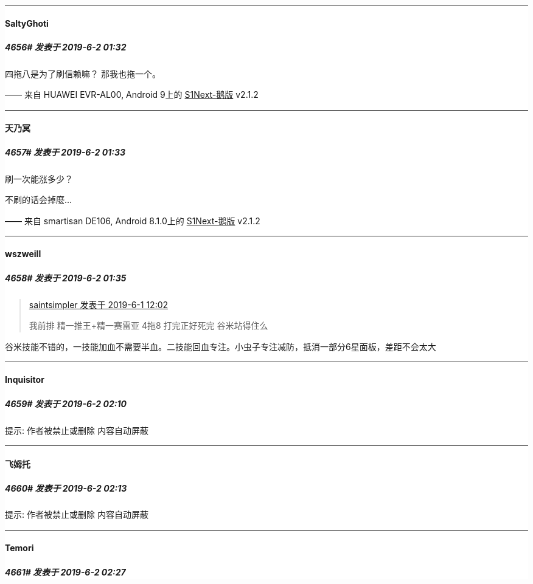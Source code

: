 
*****

####  SaltyGhoti  
##### 4656#       发表于 2019-6-2 01:32


四拖八是为了刷信赖嘛？
那我也拖一个。

—— 来自 HUAWEI EVR-AL00, Android 9上的 [S1Next-鹅版](https://github.com/ykrank/S1-Next/releases) v2.1.2


*****

####  天乃冥  
##### 4657#       发表于 2019-6-2 01:33


刷一次能涨多少？

不刷的话会掉麼…

—— 来自 smartisan DE106, Android 8.1.0上的 [S1Next-鹅版](https://github.com/ykrank/S1-Next/releases) v2.1.2


*****

####  wszweill  
##### 4658#       发表于 2019-6-2 01:35


<blockquote><a href="httphttps://bbs.saraba1st.com/2b/forum.php?mod=redirect&amp;goto=findpost&amp;pid=43951819&amp;ptid=1574123" target="_blank">saintsimpler 发表于 2019-6-1 12:02</a>

我前排 精一推王+精一赛雷亚 4拖8 打完正好死完 谷米站得住么</blockquote>
谷米技能不错的，一技能加血不需要半血。二技能回血专注。小虫子专注减防，抵消一部分6星面板，差距不会太大


*****

####  Inquisitor  
##### 4659#       发表于 2019-6-2 02:10

提示: 作者被禁止或删除 内容自动屏蔽


*****

####  飞姆托  
##### 4660#       发表于 2019-6-2 02:13

提示: 作者被禁止或删除 内容自动屏蔽


*****

####  Temori  
##### 4661#       发表于 2019-6-2 02:27
